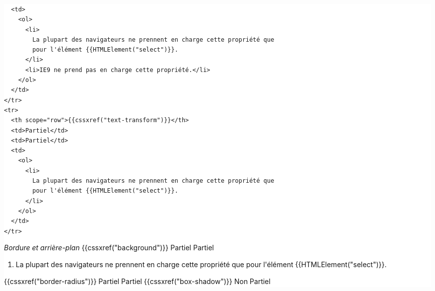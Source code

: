       <td>
        <ol>
          <li>
            La plupart des navigateurs ne prennent en charge cette propriété que
            pour l'élément {{HTMLElement("select")}}.
          </li>
          <li>IE9 ne prend pas en charge cette propriété.</li>
        </ol>
      </td>
    </tr>
    <tr>
      <th scope="row">{{cssxref("text-transform")}}</th>
      <td>Partiel</td>
      <td>Partiel</td>
      <td>
        <ol>
          <li>
            La plupart des navigateurs ne prennent en charge cette propriété que
            pour l'élément {{HTMLElement("select")}}.
          </li>
        </ol>
      </td>
    </tr>
  </tbody>
  <tbody>
    <tr>
      <th colspan="4" scope="col"><em>Bordure et arrière-plan</em></th>
    </tr>
    <tr>
      <th scope="row">{{cssxref("background")}}</th>
      <td>Partiel</td>
      <td>Partiel</td>
      <td colspan="1" rowspan="3">
        <ol>
          <li>
            La plupart des navigateurs ne prennent en charge cette propriété que
            pour l'élément {{HTMLElement("select")}}.
          </li>
        </ol>
      </td>
    </tr>
    <tr>
      <th scope="row">{{cssxref("border-radius")}}</th>
      <td>Partiel</td>
      <td>Partiel</td>
    </tr>
    <tr>
      <th scope="row">{{cssxref("box-shadow")}}</th>
      <td>Non</td>
      <td>Partiel</td>
    </tr>
  </tbody>
</table>
